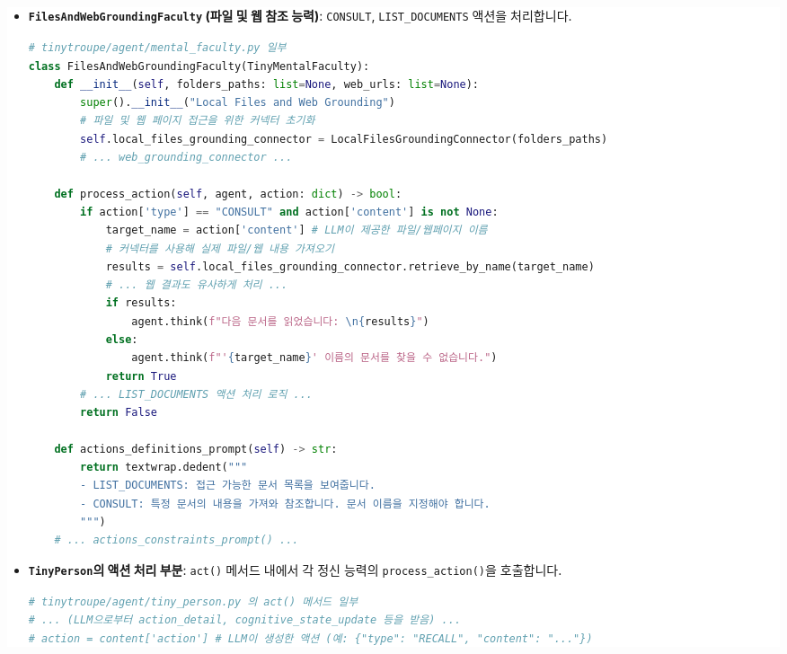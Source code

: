 *   **`FilesAndWebGroundingFaculty` (파일 및 웹 참조 능력)**:
    `CONSULT`, `LIST_DOCUMENTS` 액션을 처리합니다.

    ```python
    # tinytroupe/agent/mental_faculty.py 일부
    class FilesAndWebGroundingFaculty(TinyMentalFaculty):
        def __init__(self, folders_paths: list=None, web_urls: list=None):
            super().__init__("Local Files and Web Grounding")
            # 파일 및 웹 페이지 접근을 위한 커넥터 초기화
            self.local_files_grounding_connector = LocalFilesGroundingConnector(folders_paths)
            # ... web_grounding_connector ...

        def process_action(self, agent, action: dict) -> bool:
            if action['type'] == "CONSULT" and action['content'] is not None:
                target_name = action['content'] # LLM이 제공한 파일/웹페이지 이름
                # 커넥터를 사용해 실제 파일/웹 내용 가져오기
                results = self.local_files_grounding_connector.retrieve_by_name(target_name)
                # ... 웹 결과도 유사하게 처리 ...
                if results:
                    agent.think(f"다음 문서를 읽었습니다: \n{results}")
                else:
                    agent.think(f"'{target_name}' 이름의 문서를 찾을 수 없습니다.")
                return True
            # ... LIST_DOCUMENTS 액션 처리 로직 ...
            return False

        def actions_definitions_prompt(self) -> str:
            return textwrap.dedent("""
            - LIST_DOCUMENTS: 접근 가능한 문서 목록을 보여줍니다.
            - CONSULT: 특정 문서의 내용을 가져와 참조합니다. 문서 이름을 지정해야 합니다.
            """)
        # ... actions_constraints_prompt() ...
    ```

*   **`TinyPerson`의 액션 처리 부분**:
    `act()` 메서드 내에서 각 정신 능력의 `process_action()`을 호출합니다.

    ```python
    # tinytroupe/agent/tiny_person.py 의 act() 메서드 일부
    # ... (LLM으로부터 action_detail, cognitive_state_update 등을 받음) ...
    # action = content['action'] # LLM이 생성한 액션 (예: {"type": "RECALL", "content": "..."})
